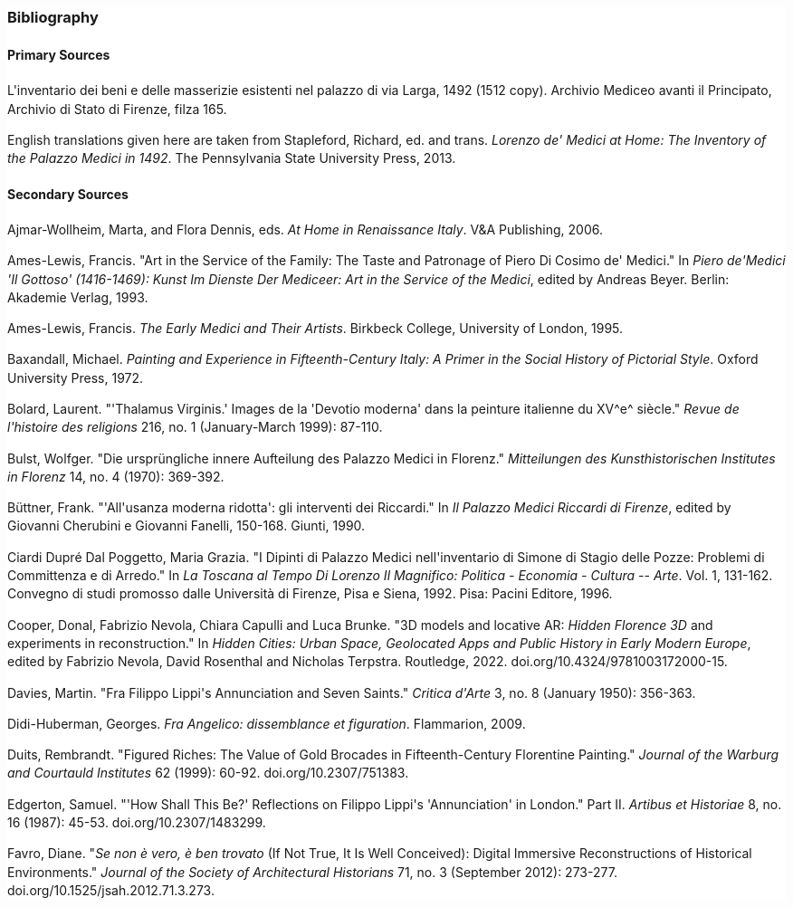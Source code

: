 ### Bibliography
#### Primary Sources

L'inventario dei beni e delle masserizie esistenti nel palazzo di via Larga, 1492 (1512 copy). Archivio Mediceo avanti il Principato, Archivio di Stato di Firenze, filza 165.

English translations given here are taken from Stapleford, Richard, ed. and trans. *Lorenzo de' Medici at Home: The Inventory of the Palazzo Medici in 1492*. The Pennsylvania State University Press, 2013.

#### Secondary Sources

Ajmar-Wollheim, Marta, and Flora Dennis, eds. *At Home in Renaissance Italy*. V&A Publishing, 2006.

Ames-Lewis, Francis. "Art in the Service of the Family: The Taste and Patronage of Piero Di Cosimo de' Medici." In *Piero de'Medici 'Il Gottoso' (1416-1469): Kunst Im Dienste Der Mediceer: Art in the Service of the Medici*, edited by Andreas Beyer. Berlin: Akademie Verlag, 1993.

Ames-Lewis, Francis. *The Early Medici and Their Artists*. Birkbeck College, University of London, 1995.

Baxandall, Michael. *Painting and Experience in Fifteenth-Century Italy: A Primer in the Social History of Pictorial Style*. Oxford University Press, 1972.

Bolard, Laurent. "'Thalamus Virginis.' Images de la 'Devotio moderna' dans la peinture italienne du XV^e^ siècle." *Revue de l\'histoire des religions* 216, no. 1 (January-March 1999): 87-110.

Bulst, Wolfger. "Die ursprüngliche innere Aufteilung des Palazzo Medici in Florenz." *Mitteilungen des Kunsthistorischen Institutes in Florenz* 14, no. 4 (1970): 369-392.

Büttner, Frank. "'All\'usanza moderna ridotta': gli interventi dei Riccardi." In *Il Palazzo Medici Riccardi di Firenze*, edited by Giovanni Cherubini e Giovanni Fanelli, 150-168. Giunti, 1990.

Ciardi Dupré Dal Poggetto, Maria Grazia. "I Dipinti di Palazzo Medici nell'inventario di Simone di Stagio delle Pozze: Problemi di Committenza e di Arredo." In *La Toscana al Tempo Di Lorenzo Il Magnifico: Politica - Economia - Cultura -- Arte*. Vol. 1, 131-162. Convegno di studi promosso dalle Università di Firenze, Pisa e Siena, 1992. Pisa: Pacini Editore, 1996.

Cooper, Donal, Fabrizio Nevola, Chiara Capulli and Luca Brunke. "3D models and locative AR: *Hidden Florence 3D* and experiments in reconstruction." In *Hidden Cities: Urban Space, Geolocated Apps and Public History in Early Modern Europe*, edited by Fabrizio Nevola, David Rosenthal and Nicholas Terpstra. Routledge, 2022. doi.org/10.4324/9781003172000-15.

Davies, Martin. "Fra Filippo Lippi's Annunciation and Seven Saints." *Critica d'Arte* 3, no. 8 (January 1950): 356-363.

Didi-Huberman, Georges. *Fra Angelico: dissemblance et figuration*. Flammarion, 2009.

Duits, Rembrandt. "Figured Riches: The Value of Gold Brocades in Fifteenth-Century Florentine Painting." *Journal of the Warburg and Courtauld Institutes* 62 (1999): 60-92. doi.org/10.2307/751383.

Edgerton, Samuel. "'How Shall This Be?' Reflections on Filippo Lippi's 'Annunciation' in London." Part II. *Artibus et Historiae* 8, no. 16 (1987): 45-53. doi.org/10.2307/1483299.

Favro, Diane. "*Se non è vero, è ben trovato* (If Not True, It Is Well Conceived): Digital Immersive Reconstructions of Historical Environments." *Journal of the Society of Architectural Historians* 71, no. 3 (September 2012): 273-277. doi.org/10.1525/jsah.2012.71.3.273.
